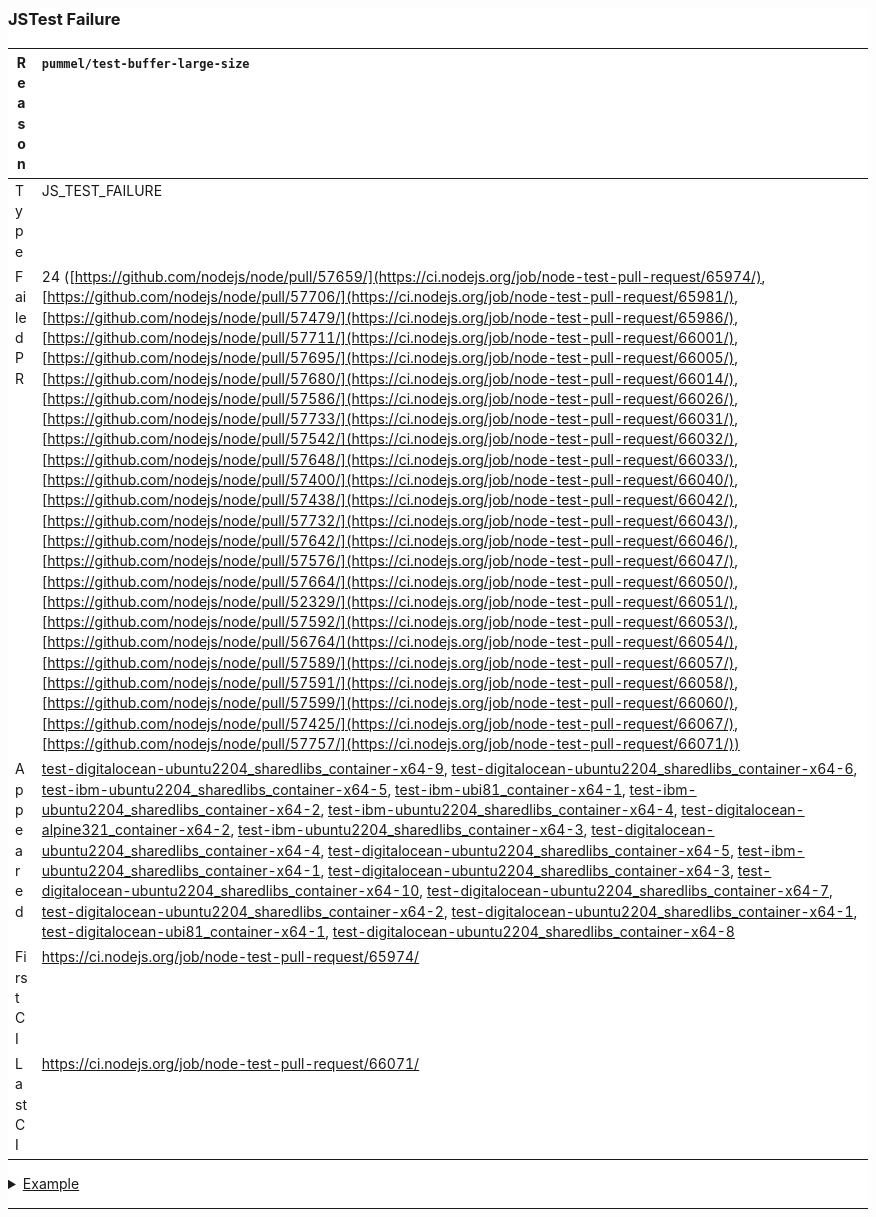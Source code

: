 ### JSTest Failure

| Reason | <code>pummel/test-buffer-large-size</code> |
| - | :- |
| Type | JS_TEST_FAILURE |
| Failed PR | 24 ([https://github.com/nodejs/node/pull/57659/](https://ci.nodejs.org/job/node-test-pull-request/65974/), [https://github.com/nodejs/node/pull/57706/](https://ci.nodejs.org/job/node-test-pull-request/65981/), [https://github.com/nodejs/node/pull/57479/](https://ci.nodejs.org/job/node-test-pull-request/65986/), [https://github.com/nodejs/node/pull/57711/](https://ci.nodejs.org/job/node-test-pull-request/66001/), [https://github.com/nodejs/node/pull/57695/](https://ci.nodejs.org/job/node-test-pull-request/66005/), [https://github.com/nodejs/node/pull/57680/](https://ci.nodejs.org/job/node-test-pull-request/66014/), [https://github.com/nodejs/node/pull/57586/](https://ci.nodejs.org/job/node-test-pull-request/66026/), [https://github.com/nodejs/node/pull/57733/](https://ci.nodejs.org/job/node-test-pull-request/66031/), [https://github.com/nodejs/node/pull/57542/](https://ci.nodejs.org/job/node-test-pull-request/66032/), [https://github.com/nodejs/node/pull/57648/](https://ci.nodejs.org/job/node-test-pull-request/66033/), [https://github.com/nodejs/node/pull/57400/](https://ci.nodejs.org/job/node-test-pull-request/66040/), [https://github.com/nodejs/node/pull/57438/](https://ci.nodejs.org/job/node-test-pull-request/66042/), [https://github.com/nodejs/node/pull/57732/](https://ci.nodejs.org/job/node-test-pull-request/66043/), [https://github.com/nodejs/node/pull/57642/](https://ci.nodejs.org/job/node-test-pull-request/66046/), [https://github.com/nodejs/node/pull/57576/](https://ci.nodejs.org/job/node-test-pull-request/66047/), [https://github.com/nodejs/node/pull/57664/](https://ci.nodejs.org/job/node-test-pull-request/66050/), [https://github.com/nodejs/node/pull/52329/](https://ci.nodejs.org/job/node-test-pull-request/66051/), [https://github.com/nodejs/node/pull/57592/](https://ci.nodejs.org/job/node-test-pull-request/66053/), [https://github.com/nodejs/node/pull/56764/](https://ci.nodejs.org/job/node-test-pull-request/66054/), [https://github.com/nodejs/node/pull/57589/](https://ci.nodejs.org/job/node-test-pull-request/66057/), [https://github.com/nodejs/node/pull/57591/](https://ci.nodejs.org/job/node-test-pull-request/66058/), [https://github.com/nodejs/node/pull/57599/](https://ci.nodejs.org/job/node-test-pull-request/66060/), [https://github.com/nodejs/node/pull/57425/](https://ci.nodejs.org/job/node-test-pull-request/66067/), [https://github.com/nodejs/node/pull/57757/](https://ci.nodejs.org/job/node-test-pull-request/66071/)) |
| Appeared | [test-digitalocean-ubuntu2204_sharedlibs_container-x64-9](https://ci.nodejs.org/job/node-test-commit-linux-containered/nodes=ubuntu2204_sharedlibs_icu_x64/49890/console), [test-digitalocean-ubuntu2204_sharedlibs_container-x64-6](https://ci.nodejs.org/job/node-test-commit-linux-containered/nodes=ubuntu2204_sharedlibs_openssl32_x64/49890/console), [test-ibm-ubuntu2204_sharedlibs_container-x64-5](https://ci.nodejs.org/job/node-test-commit-linux-containered/nodes=ubuntu2204_sharedlibs_withoutintl_x64/49890/console), [test-ibm-ubi81_container-x64-1](https://ci.nodejs.org/job/node-test-commit-linux-containered/nodes=ubi81_sharedlibs_openssl111fips_x64/49888/console), [test-ibm-ubuntu2204_sharedlibs_container-x64-2](https://ci.nodejs.org/job/node-test-commit-linux-containered/nodes=ubuntu2204_sharedlibs_icu_x64/49885/console), [test-ibm-ubuntu2204_sharedlibs_container-x64-4](https://ci.nodejs.org/job/node-test-commit-linux-containered/nodes=ubuntu2204_sharedlibs_openssl35_x64/49882/console), [test-digitalocean-alpine321_container-x64-2](https://ci.nodejs.org/job/node-test-commit-linux/nodes=alpine-latest-x64/63949/console), [test-ibm-ubuntu2204_sharedlibs_container-x64-3](https://ci.nodejs.org/job/node-test-commit-linux-containered/nodes=ubuntu2204_sharedlibs_smallicu_x64/49876/console), [test-digitalocean-ubuntu2204_sharedlibs_container-x64-4](https://ci.nodejs.org/job/node-test-commit-linux-containered/nodes=ubuntu2204_sharedlibs_openssl111_x64/49875/console), [test-digitalocean-ubuntu2204_sharedlibs_container-x64-5](https://ci.nodejs.org/job/node-test-commit-linux-containered/nodes=ubuntu2204_sharedlibs_openssl32_x64/49873/console), [test-ibm-ubuntu2204_sharedlibs_container-x64-1](https://ci.nodejs.org/job/node-test-commit-linux-containered/nodes=ubuntu2204_sharedlibs_openssl30_x64/49870/console), [test-digitalocean-ubuntu2204_sharedlibs_container-x64-3](https://ci.nodejs.org/job/node-test-commit-linux-containered/nodes=ubuntu2204_sharedlibs_openssl35_x64/49869/console), [test-digitalocean-ubuntu2204_sharedlibs_container-x64-10](https://ci.nodejs.org/job/node-test-commit-linux-containered/nodes=ubuntu2204_sharedlibs_smallicu_x64/49865/console), [test-digitalocean-ubuntu2204_sharedlibs_container-x64-7](https://ci.nodejs.org/job/node-test-commit-linux-containered/nodes=ubuntu2204_sharedlibs_openssl32_x64/49864/console), [test-digitalocean-ubuntu2204_sharedlibs_container-x64-2](https://ci.nodejs.org/job/node-test-commit-linux-containered/nodes=ubuntu2204_sharedlibs_openssl111_x64/49861/console), [test-digitalocean-ubuntu2204_sharedlibs_container-x64-1](https://ci.nodejs.org/job/node-test-commit-linux-containered/nodes=ubuntu2204_sharedlibs_openssl30_x64/49857/console), [test-digitalocean-ubi81_container-x64-1](https://ci.nodejs.org/job/node-test-commit-linux-containered/nodes=ubi81_sharedlibs_openssl111fips_x64/49852/console), [test-digitalocean-ubuntu2204_sharedlibs_container-x64-8](https://ci.nodejs.org/job/node-test-commit-linux-containered/nodes=ubuntu2204_sharedlibs_withoutintl_x64/49850/console) |
| First CI | https://ci.nodejs.org/job/node-test-pull-request/65974/ |
| Last CI | https://ci.nodejs.org/job/node-test-pull-request/66071/ |

<details><summary><a href="https://ci.nodejs.org/job/node-test-commit-linux-containered/nodes=ubuntu2204_sharedlibs_icu_x64/49890/console">Example</a></summary></details>

-------
